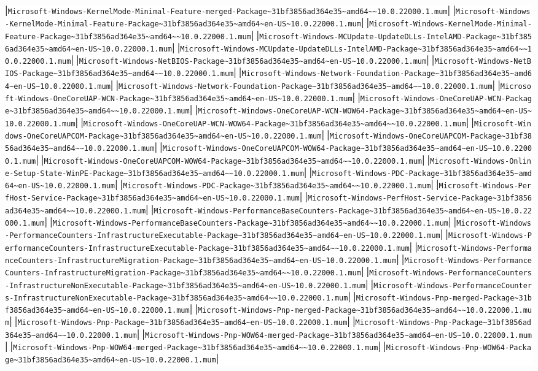 |`Microsoft-Windows-KernelMode-Minimal-Feature-merged-Package~31bf3856ad364e35~amd64~~10.0.22000.1.mum`|
|`Microsoft-Windows-KernelMode-Minimal-Feature-Package~31bf3856ad364e35~amd64~en-US~10.0.22000.1.mum`|
|`Microsoft-Windows-KernelMode-Minimal-Feature-Package~31bf3856ad364e35~amd64~~10.0.22000.1.mum`|
|`Microsoft-Windows-MCUpdate-UpdateDLLs-IntelAMD-Package~31bf3856ad364e35~amd64~en-US~10.0.22000.1.mum`|
|`Microsoft-Windows-MCUpdate-UpdateDLLs-IntelAMD-Package~31bf3856ad364e35~amd64~~10.0.22000.1.mum`|
|`Microsoft-Windows-NetBIOS-Package~31bf3856ad364e35~amd64~en-US~10.0.22000.1.mum`|
|`Microsoft-Windows-NetBIOS-Package~31bf3856ad364e35~amd64~~10.0.22000.1.mum`|
|`Microsoft-Windows-Network-Foundation-Package~31bf3856ad364e35~amd64~en-US~10.0.22000.1.mum`|
|`Microsoft-Windows-Network-Foundation-Package~31bf3856ad364e35~amd64~~10.0.22000.1.mum`|
|`Microsoft-Windows-OneCoreUAP-WCN-Package~31bf3856ad364e35~amd64~en-US~10.0.22000.1.mum`|
|`Microsoft-Windows-OneCoreUAP-WCN-Package~31bf3856ad364e35~amd64~~10.0.22000.1.mum`|
|`Microsoft-Windows-OneCoreUAP-WCN-WOW64-Package~31bf3856ad364e35~amd64~en-US~10.0.22000.1.mum`|
|`Microsoft-Windows-OneCoreUAP-WCN-WOW64-Package~31bf3856ad364e35~amd64~~10.0.22000.1.mum`|
|`Microsoft-Windows-OneCoreUAPCOM-Package~31bf3856ad364e35~amd64~en-US~10.0.22000.1.mum`|
|`Microsoft-Windows-OneCoreUAPCOM-Package~31bf3856ad364e35~amd64~~10.0.22000.1.mum`|
|`Microsoft-Windows-OneCoreUAPCOM-WOW64-Package~31bf3856ad364e35~amd64~en-US~10.0.22000.1.mum`|
|`Microsoft-Windows-OneCoreUAPCOM-WOW64-Package~31bf3856ad364e35~amd64~~10.0.22000.1.mum`|
|`Microsoft-Windows-Online-Setup-State-WinPE-Package~31bf3856ad364e35~amd64~~10.0.22000.1.mum`|
|`Microsoft-Windows-PDC-Package~31bf3856ad364e35~amd64~en-US~10.0.22000.1.mum`|
|`Microsoft-Windows-PDC-Package~31bf3856ad364e35~amd64~~10.0.22000.1.mum`|
|`Microsoft-Windows-PerfHost-Service-Package~31bf3856ad364e35~amd64~en-US~10.0.22000.1.mum`|
|`Microsoft-Windows-PerfHost-Service-Package~31bf3856ad364e35~amd64~~10.0.22000.1.mum`|
|`Microsoft-Windows-PerformanceBaseCounters-Package~31bf3856ad364e35~amd64~en-US~10.0.22000.1.mum`|
|`Microsoft-Windows-PerformanceBaseCounters-Package~31bf3856ad364e35~amd64~~10.0.22000.1.mum`|
|`Microsoft-Windows-PerformanceCounters-InfrastructureExecutable-Package~31bf3856ad364e35~amd64~en-US~10.0.22000.1.mum`|
|`Microsoft-Windows-PerformanceCounters-InfrastructureExecutable-Package~31bf3856ad364e35~amd64~~10.0.22000.1.mum`|
|`Microsoft-Windows-PerformanceCounters-InfrastructureMigration-Package~31bf3856ad364e35~amd64~en-US~10.0.22000.1.mum`|
|`Microsoft-Windows-PerformanceCounters-InfrastructureMigration-Package~31bf3856ad364e35~amd64~~10.0.22000.1.mum`|
|`Microsoft-Windows-PerformanceCounters-InfrastructureNonExecutable-Package~31bf3856ad364e35~amd64~en-US~10.0.22000.1.mum`|
|`Microsoft-Windows-PerformanceCounters-InfrastructureNonExecutable-Package~31bf3856ad364e35~amd64~~10.0.22000.1.mum`|
|`Microsoft-Windows-Pnp-merged-Package~31bf3856ad364e35~amd64~en-US~10.0.22000.1.mum`|
|`Microsoft-Windows-Pnp-merged-Package~31bf3856ad364e35~amd64~~10.0.22000.1.mum`|
|`Microsoft-Windows-Pnp-Package~31bf3856ad364e35~amd64~en-US~10.0.22000.1.mum`|
|`Microsoft-Windows-Pnp-Package~31bf3856ad364e35~amd64~~10.0.22000.1.mum`|
|`Microsoft-Windows-Pnp-WOW64-merged-Package~31bf3856ad364e35~amd64~en-US~10.0.22000.1.mum`|
|`Microsoft-Windows-Pnp-WOW64-merged-Package~31bf3856ad364e35~amd64~~10.0.22000.1.mum`|
|`Microsoft-Windows-Pnp-WOW64-Package~31bf3856ad364e35~amd64~en-US~10.0.22000.1.mum`|